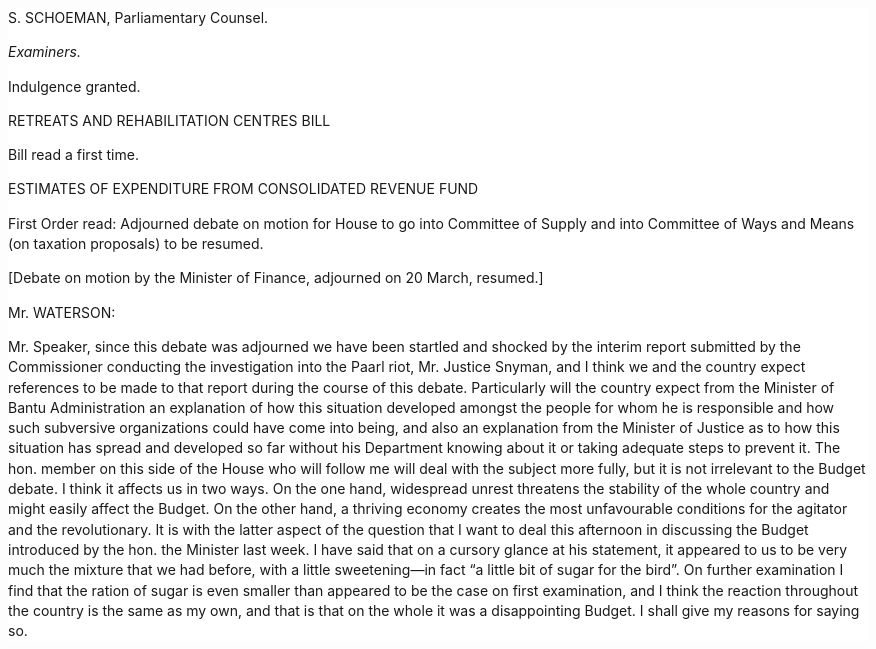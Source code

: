 <p>S. SCHOEMAN, Parliamentary Counsel.</p>

<p><i>Examiners.</i></p>

<p>Indulgence granted.</p>

</debateSection>

<debateSection name="#retreats_and_rehabilitation_centres_bill">

<heading>RETREATS AND REHABILITATION CENTRES BILL</heading>

<p>Bill read a first time.</p>

</debateSection>

<debateSection name="#estimates_of_expenditure_from_consolidated_revenue_fund">

<heading>ESTIMATES OF EXPENDITURE FROM CONSOLIDATED REVENUE FUND</heading>

<p>First Order read: Adjourned debate on motion for House to go into Committee of Supply and into Committee of Ways and Means (on taxation proposals) to be resumed.</p>

<p>[Debate on motion by the Minister of Finance, adjourned on 20 March, resumed.]</p>

<speech by="#waterson">

<from>Mr. <person refersTo="hansard_za">WATERSON</person>:</from>

<p>Mr. Speaker, since this debate was adjourned we have been startled and shocked by the interim report submitted by the Commissioner conducting the investigation into the Paarl riot, Mr. Justice Snyman, and I think we and the country expect references to be made to that report during the course of this debate. Particularly will the country expect from the Minister of Bantu Administration an explanation of how this situation developed amongst the people for whom he is responsible and how such subversive organizations could have come into being, and also an explanation from the Minister of Justice as to how this situation has spread and developed so far without his Department knowing about it or taking adequate steps to prevent it. The hon. member on this side of the House who will follow me will deal with the subject more fully, but it is not irrelevant to the Budget debate. I think it affects us in two ways. On the one hand, widespread unrest threatens the stability of the whole country and might easily affect the Budget. On the other hand, a thriving economy creates the most unfavourable conditions for the agitator and the revolutionary. It is with the latter aspect of the question that I want to deal this afternoon in discussing the Budget introduced by the hon. the Minister last week. I have said that on a cursory glance at his statement, it appeared to us to be very much the mixture that we had before, with a little sweetening&#x2014;in fact &#x201C;a little bit of sugar for the bird&#x201D;. On further examination I find that the ration of sugar is even smaller than appeared to be the case on first examination, and I think the reaction throughout the country is the same as my own, and that is that on the whole it was a disappointing Budget. I shall give my reasons for saying so.</p>
